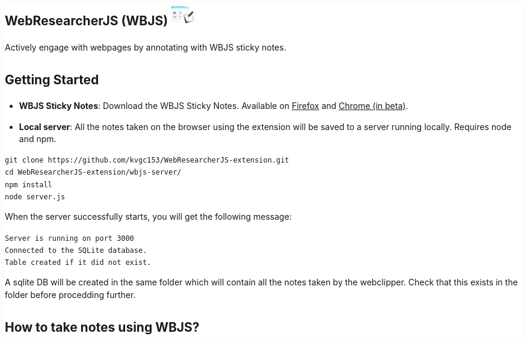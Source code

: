 ## WebResearcherJS (WBJS) <img width="40px" src="logo.png">

Actively engage with webpages by annotating with WBJS sticky notes.


## Getting Started
- **WBJS Sticky Notes**: Download the WBJS Sticky Notes. Available on  [Firefox](https://addons.mozilla.org/en-US/firefox/addon/webresearcherjs/) and [Chrome (in beta)](https://chromewebstore.google.com/detail/webresearcherjs/gbddmghbmmnaioleipogfekanoahjeei?authuser=0&hl=en-GB). 

- **Local server**: All the notes taken on the browser using the extension will be saved to a server running locally. Requires node and npm.

```shell 
git clone https://github.com/kvgc153/WebResearcherJS-extension.git
cd WebResearcherJS-extension/wbjs-server/
npm install
node server.js
```
When the server successfully starts, you will get the following message:

```shell
Server is running on port 3000
Connected to the SQLite database.
Table created if it did not exist.
```
A sqlite DB will be created in the same folder which will contain all the notes taken by the webclipper. Check that this exists in the folder before procedding further.


## How to take notes using WBJS?
